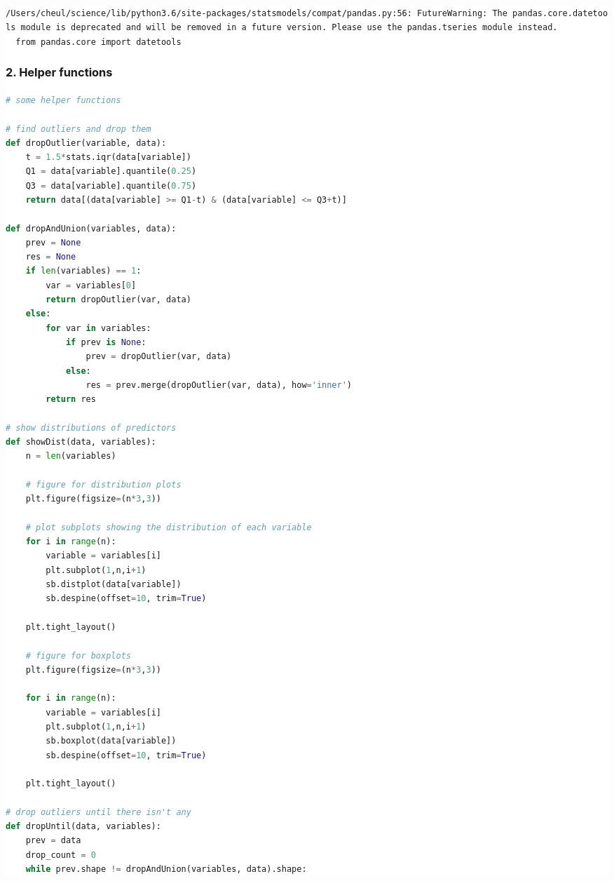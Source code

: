    /Users/cheul/science/lib/python3.6/site-packages/statsmodels/compat/pandas.py:56: FutureWarning: The pandas.core.datetools module is deprecated and will be removed in a future version. Please use the pandas.tseries module instead.
      from pandas.core import datetools


### 2. Helper functions


```python
# some helper functions

# find outliers and drop them
def dropOutlier(variable, data):
    t = 1.5*stats.iqr(data[variable])
    Q1 = data[variable].quantile(0.25)
    Q3 = data[variable].quantile(0.75)
    return data[(data[variable] >= Q1-t) & (data[variable] <= Q3+t)]

def dropAndUnion(variables, data):
    prev = None
    res = None
    if len(variables) == 1:
        var = variables[0]
        return dropOutlier(var, data)
    else:
        for var in variables:
            if prev is None:
                prev = dropOutlier(var, data)
            else:
                res = prev.merge(dropOutlier(var, data), how='inner')
        return res

# show distributions of predictors
def showDist(data, variables):
    n = len(variables)
    
    # figure for distribution plots
    plt.figure(figsize=(n*3,3))

    # plot subplots showing the distribution of each variable
    for i in range(n):
        variable = variables[i]
        plt.subplot(1,n,i+1)
        sb.distplot(data[variable])
        sb.despine(offset=10, trim=True)

    plt.tight_layout()

    # figure for boxplots
    plt.figure(figsize=(n*3,3))
    
    for i in range(n):
        variable = variables[i]
        plt.subplot(1,n,i+1)
        sb.boxplot(data[variable])
        sb.despine(offset=10, trim=True)

    plt.tight_layout()

# drop outliers until there isn't any
def dropUntil(data, variables):
    prev = data
    drop_count = 0
    while prev.shape != dropAndUnion(variables, data).shape:
```

[1]: http://www.statisticssolutions.com/assumptions-of-logistic-regression/